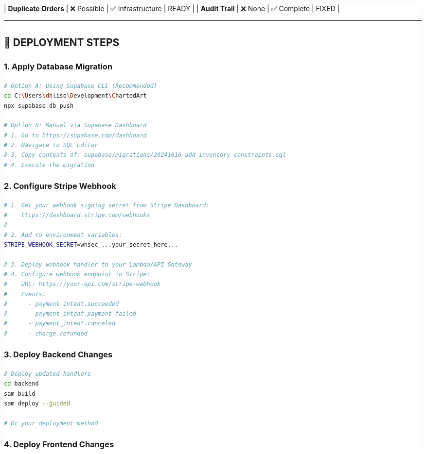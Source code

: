 | **Duplicate Orders** | ❌ Possible | ✅ Infrastructure | READY |
| **Audit Trail** | ❌ None | ✅ Complete | FIXED |

---

## 🚀 DEPLOYMENT STEPS

### 1. **Apply Database Migration**

```bash
# Option A: Using Supabase CLI (Recommended)
cd C:\Users\dhliso\Development\ChartedArt
npx supabase db push

# Option B: Manual via Supabase Dashboard
# 1. Go to https://supabase.com/dashboard
# 2. Navigate to SQL Editor
# 3. Copy contents of: supabase/migrations/20241016_add_inventory_constraints.sql
# 4. Execute the migration
```

### 2. **Configure Stripe Webhook**

```bash
# 1. Get your webhook signing secret from Stripe Dashboard:
#    https://dashboard.stripe.com/webhooks
# 
# 2. Add to environment variables:
STRIPE_WEBHOOK_SECRET=whsec_...your_secret_here...

# 3. Deploy webhook handler to your Lambda/API Gateway
# 4. Configure webhook endpoint in Stripe:
#    URL: https://your-api.com/stripe-webhook
#    Events: 
#      - payment_intent.succeeded
#      - payment_intent.payment_failed
#      - payment_intent.canceled
#      - charge.refunded
```

### 3. **Deploy Backend Changes**

```bash
# Deploy updated handlers
cd backend
sam build
sam deploy --guided

# Or your deployment method
```

### 4. **Deploy Frontend Changes**
